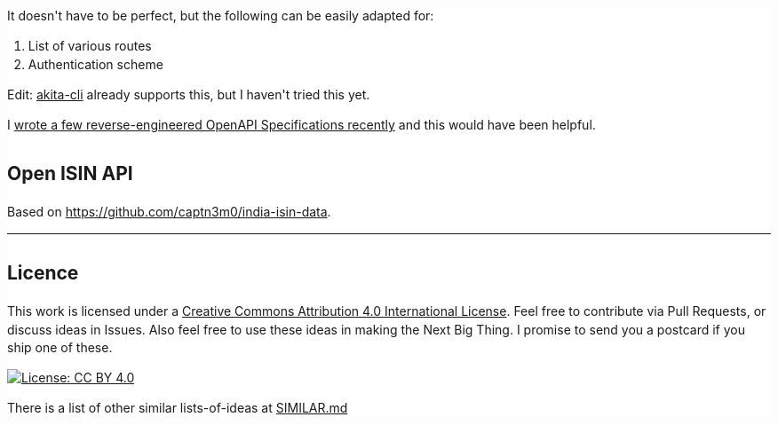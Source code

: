 It doesn't have to be perfect, but the following can be easily adapted for:

1. List of various routes
2. Authentication scheme

Edit: [akita-cli](https://github.com/akitasoftware/akita-cli#about-this-repo) already supports this, but I haven't tried this yet.

I [wrote a few reverse-engineered OpenAPI Specifications recently](https://captnemo.stoplight.io/) and this would have been helpful.

## Open ISIN API

Based on https://github.com/captn3m0/india-isin-data.

---

## Licence

This work is licensed under a [Creative Commons Attribution 4.0 International License](https://creativecommons.org/licenses/by/4.0/). Feel free to contribute via Pull Requests, or discuss ideas in Issues. Also feel free to use these ideas in making the Next Big Thing. I promise to send you a postcard if you ship one of these.

[![License: CC BY 4.0](https://img.shields.io/badge/License-CC%20BY%204.0-lightgrey.svg)](http://creativecommons.org/licenses/by/4.0/)

There is a list of other similar lists-of-ideas at [SIMILAR.md](SIMILAR.md)
